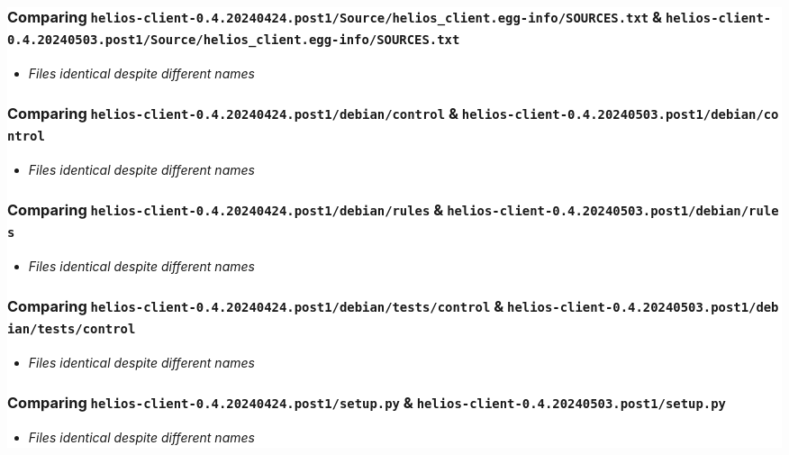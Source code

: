 ### Comparing `helios-client-0.4.20240424.post1/Source/helios_client.egg-info/SOURCES.txt` & `helios-client-0.4.20240503.post1/Source/helios_client.egg-info/SOURCES.txt`

 * *Files identical despite different names*

### Comparing `helios-client-0.4.20240424.post1/debian/control` & `helios-client-0.4.20240503.post1/debian/control`

 * *Files identical despite different names*

### Comparing `helios-client-0.4.20240424.post1/debian/rules` & `helios-client-0.4.20240503.post1/debian/rules`

 * *Files identical despite different names*

### Comparing `helios-client-0.4.20240424.post1/debian/tests/control` & `helios-client-0.4.20240503.post1/debian/tests/control`

 * *Files identical despite different names*

### Comparing `helios-client-0.4.20240424.post1/setup.py` & `helios-client-0.4.20240503.post1/setup.py`

 * *Files identical despite different names*

